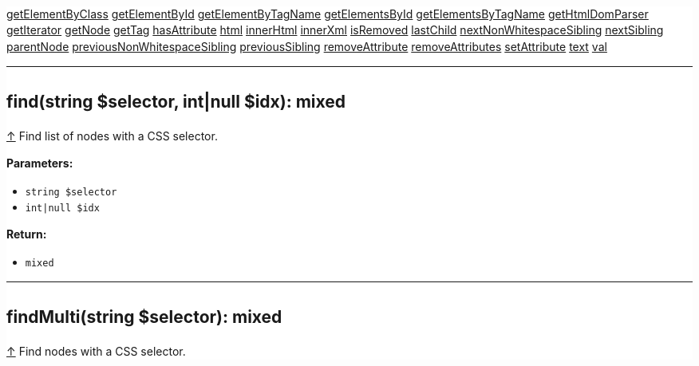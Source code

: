 </td><td><a href="#getelementbyclassstring-class-simplehtmldominterfacesimplehtmldomnodeinterfacesimplehtmldominterface">getElementByClass</a>
</td><td><a href="#getelementbyidstring-id-simplehtmldominterface">getElementById</a>
</td></tr><tr><td><a href="#getelementbytagnamestring-name-simplehtmldominterface">getElementByTagName</a>
</td><td><a href="#getelementsbyidstring-id-intnull-idx-simplehtmldominterfacesimplehtmldominterfacesimplehtmldomnodeinterfacesimplehtmldominterface">getElementsById</a>
</td><td><a href="#getelementsbytagnamestring-name-intnull-idx-simplehtmldominterfacesimplehtmldominterfacesimplehtmldomnodeinterfacesimplehtmldominterface">getElementsByTagName</a>
</td><td><a href="#gethtmldomparser-htmldomparser">getHtmlDomParser</a>
</td></tr><tr><td><a href="#getiterator-simplehtmldomnodeinterfacesimplehtmldominterface">getIterator</a>
</td><td><a href="#getnode-domnode">getNode</a>
</td><td><a href="#gettag-string">getTag</a>
</td><td><a href="#hasattributestring-name-bool">hasAttribute</a>
</td></tr><tr><td><a href="#htmlbool-multidecodenewhtmlentity-string">html</a>
</td><td><a href="#innerhtmlbool-multidecodenewhtmlentity-string">innerHtml</a>
</td><td><a href="#innerxmlbool-multidecodenewhtmlentity-string">innerXml</a>
</td><td><a href="#isremoved-bool">isRemoved</a>
</td></tr><tr><td><a href="#lastchild-simplehtmldominterfacenull">lastChild</a>
</td><td><a href="#nextnonwhitespacesibling-simplehtmldominterfacenull">nextNonWhitespaceSibling</a>
</td><td><a href="#nextsibling-simplehtmldominterfacenull">nextSibling</a>
</td><td><a href="#parentnode-simplehtmldominterface">parentNode</a>
</td></tr><tr><td><a href="#previousnonwhitespacesibling-simplehtmldominterfacenull">previousNonWhitespaceSibling</a>
</td><td><a href="#previoussibling-simplehtmldominterfacenull">previousSibling</a>
</td><td><a href="#removeattributestring-name-simplehtmldominterface">removeAttribute</a>
</td><td><a href="#removeattributes-simplehtmldominterface">removeAttributes</a>
</td></tr><tr><td><a href="#setattributestring-name-stringnull-value-bool-strictemptyvaluecheck-simplehtmldominterface">setAttribute</a>
</td><td><a href="#text-string">text</a>
</td><td><a href="#valstringstringnull-value-stringstringnull">val</a>
</td></tr></table>

---

## find(string $selector, int|null $idx): mixed
<a href="#voku-php-readme-class-methods">↑</a>
Find list of nodes with a CSS selector.

**Parameters:**
- `string $selector`
- `int|null $idx`

**Return:**
- `mixed`

--------

## findMulti(string $selector): mixed
<a href="#voku-php-readme-class-methods">↑</a>
Find nodes with a CSS selector.
